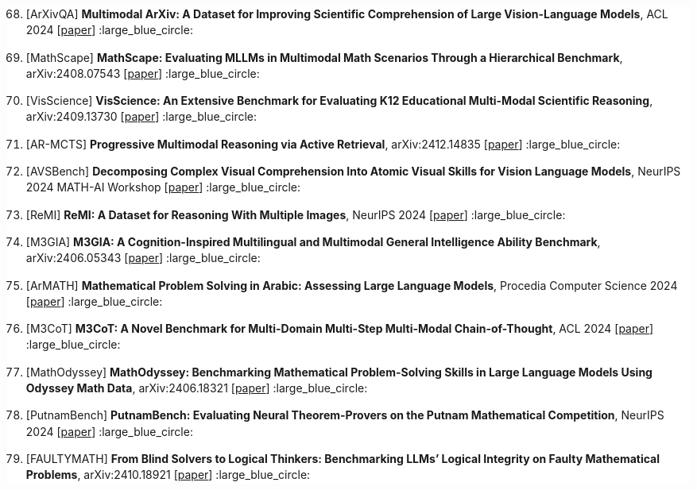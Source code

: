 68. \[ArXivQA]
    **Multimodal ArXiv: A Dataset for Improving Scientific Comprehension of Large Vision-Language Models**, ACL 2024
    \[[paper](https://aclanthology.org/2024.acl-long.775/)] \:large\_blue\_circle:

69. \[MathScape]
    **MathScape: Evaluating MLLMs in Multimodal Math Scenarios Through a Hierarchical Benchmark**, arXiv:2408.07543
    \[[paper](https://arxiv.org/abs/2408.07543)] \:large\_blue\_circle:

70. \[VisScience]
    **VisScience: An Extensive Benchmark for Evaluating K12 Educational Multi-Modal Scientific Reasoning**, arXiv:2409.13730
    \[[paper](https://arxiv.org/abs/2409.13730)] \:large\_blue\_circle:

71. \[AR-MCTS]
    **Progressive Multimodal Reasoning via Active Retrieval**, arXiv:2412.14835
    \[[paper](https://arxiv.org/abs/2412.14835)] \:large\_blue\_circle:

72. \[AVSBench]
    **Decomposing Complex Visual Comprehension Into Atomic Visual Skills for Vision Language Models**, NeurIPS 2024 MATH-AI Workshop
    \[[paper](https://openreview.net/forum?id=nFU4xCyoe0)] \:large\_blue\_circle:

73. \[ReMI]
    **ReMI: A Dataset for Reasoning With Multiple Images**, NeurIPS 2024
    \[[paper](https://proceedings.neurips.cc/paper_files/paper/2024/hash/6ea56c0baacac9f7764257a43a93c90a-Abstract-Datasets_and_Benchmarks_Track.html)] \:large\_blue\_circle:

74. \[M3GIA]
    **M3GIA: A Cognition-Inspired Multilingual and Multimodal General Intelligence Ability Benchmark**, arXiv:2406.05343
    \[[paper](https://arxiv.org/abs/2406.05343)] \:large\_blue\_circle:

75. \[ArMATH]
    **Mathematical Problem Solving in Arabic: Assessing Large Language Models**, Procedia Computer Science 2024
    \[[paper](https://www.sciencedirect.com/science/article/pii/S187705092402982X)] \:large\_blue\_circle:

76. \[M3CoT]
    **M3CoT: A Novel Benchmark for Multi-Domain Multi-Step Multi-Modal Chain-of-Thought**, ACL 2024
    \[[paper](https://aclanthology.org/2024.acl-long.446/)] \:large\_blue\_circle:

77. \[MathOdyssey]
    **MathOdyssey: Benchmarking Mathematical Problem-Solving Skills in Large Language Models Using Odyssey Math Data**, arXiv:2406.18321
    \[[paper](https://arxiv.org/abs/2406.18321)] \:large\_blue\_circle:

78. \[PutnamBench]
    **PutnamBench: Evaluating Neural Theorem-Provers on the Putnam Mathematical Competition**, NeurIPS 2024
    \[[paper](https://openreview.net/forum?id=ChKCF75Ocd)] \:large\_blue\_circle:

79. \[FAULTYMATH]
    **From Blind Solvers to Logical Thinkers: Benchmarking LLMs’ Logical Integrity on Faulty Mathematical Problems**, arXiv:2410.18921
    \[[paper](https://arxiv.org/abs/2410.18921)] \:large\_blue\_circle:
